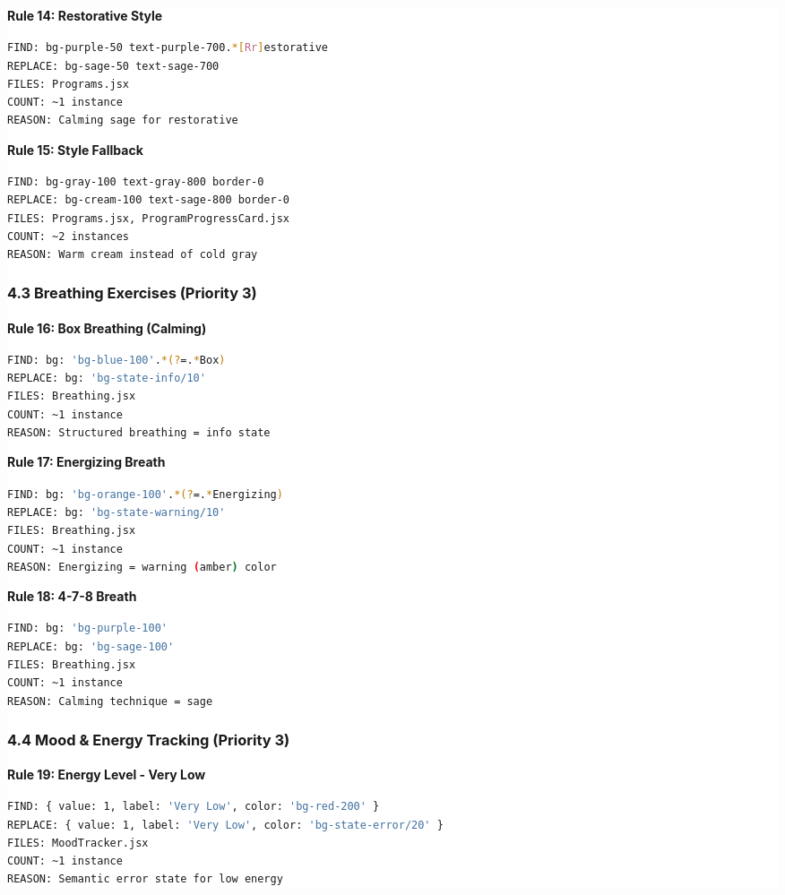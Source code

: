 **Rule 14: Restorative Style**
```bash
FIND: bg-purple-50 text-purple-700.*[Rr]estorative
REPLACE: bg-sage-50 text-sage-700
FILES: Programs.jsx
COUNT: ~1 instance
REASON: Calming sage for restorative
```

**Rule 15: Style Fallback**
```bash
FIND: bg-gray-100 text-gray-800 border-0
REPLACE: bg-cream-100 text-sage-800 border-0
FILES: Programs.jsx, ProgramProgressCard.jsx
COUNT: ~2 instances
REASON: Warm cream instead of cold gray
```

### 4.3 Breathing Exercises (Priority 3)

**Rule 16: Box Breathing (Calming)**
```bash
FIND: bg: 'bg-blue-100'.*(?=.*Box)
REPLACE: bg: 'bg-state-info/10'
FILES: Breathing.jsx
COUNT: ~1 instance
REASON: Structured breathing = info state
```

**Rule 17: Energizing Breath**
```bash
FIND: bg: 'bg-orange-100'.*(?=.*Energizing)
REPLACE: bg: 'bg-state-warning/10'
FILES: Breathing.jsx
COUNT: ~1 instance
REASON: Energizing = warning (amber) color
```

**Rule 18: 4-7-8 Breath**
```bash
FIND: bg: 'bg-purple-100'
REPLACE: bg: 'bg-sage-100'
FILES: Breathing.jsx
COUNT: ~1 instance
REASON: Calming technique = sage
```

### 4.4 Mood & Energy Tracking (Priority 3)

**Rule 19: Energy Level - Very Low**
```bash
FIND: { value: 1, label: 'Very Low', color: 'bg-red-200' }
REPLACE: { value: 1, label: 'Very Low', color: 'bg-state-error/20' }
FILES: MoodTracker.jsx
COUNT: ~1 instance
REASON: Semantic error state for low energy
```
